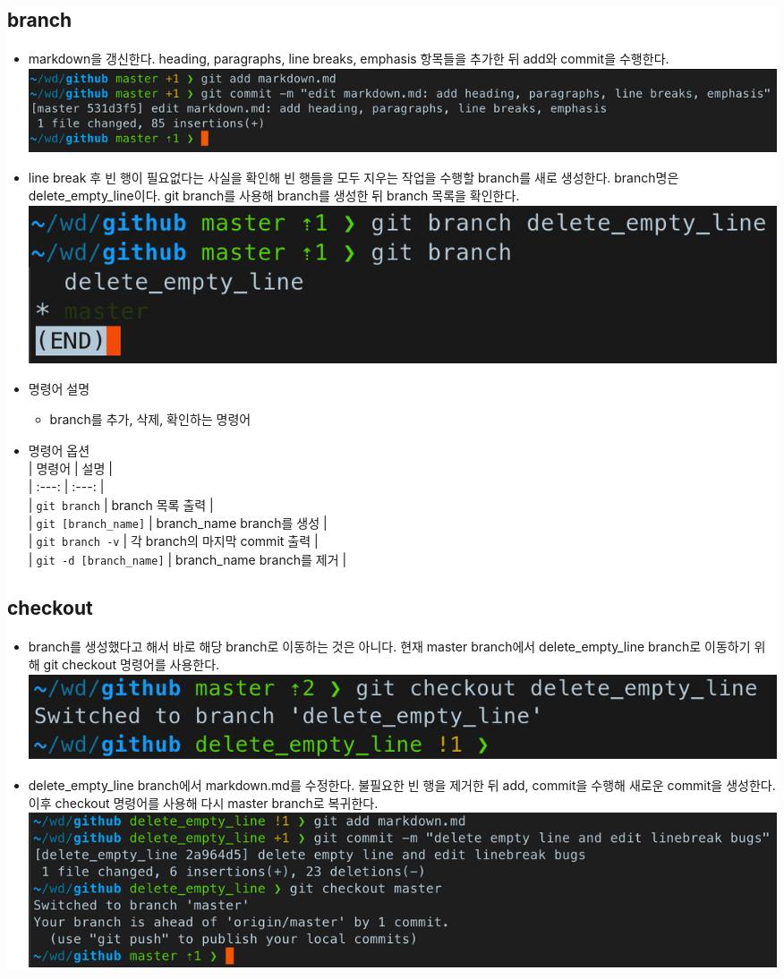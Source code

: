 ## branch

- markdown을 갱신한다. heading, paragraphs, line breaks, emphasis 항목들을 추가한 뒤 add와 commit을 수행한다.  
![add, commit](images/12.add&commit.jpg)  

- line break 후 빈 행이 필요없다는 사실을 확인해 빈 행들을 모두 지우는 작업을 수행할 branch를 새로 생성한다. branch명은 delete_empty_line이다. git branch를 사용해 branch를 생성한 뒤 branch 목록을 확인한다.  
![branch](images/13.branch.jpg)  

- 명령어 설명  
    - branch를 추가, 삭제, 확인하는 명령어  

- 명령어 옵션  
    | 명령어 | 설명 |  
    | :---: | :---: |  
    | `git branch` | branch 목록 출력 |  
    | `git [branch_name]` | branch_name branch를 생성 |  
    | `git branch -v` | 각 branch의 마지막 commit 출력 |  
    | `git -d [branch_name]` | branch_name branch를 제거 |  

## checkout

- branch를 생성했다고 해서 바로 해당 branch로 이동하는 것은 아니다. 현재 master branch에서 delete_empty_line branch로 이동하기 위해 git checkout 명령어를 사용한다.  
![checkout](images/14.checkout_b1.jpg)  

- delete_empty_line branch에서 markdown.md를 수정한다. 불필요한 빈 행을 제거한 뒤 add, commit을 수행해 새로운 commit을 생성한다.  이후 checkout 명령어를 사용해 다시 master branch로 복귀한다.  
![add, commit, checkout](images/15.add&commit&checkout_master.jpg)
